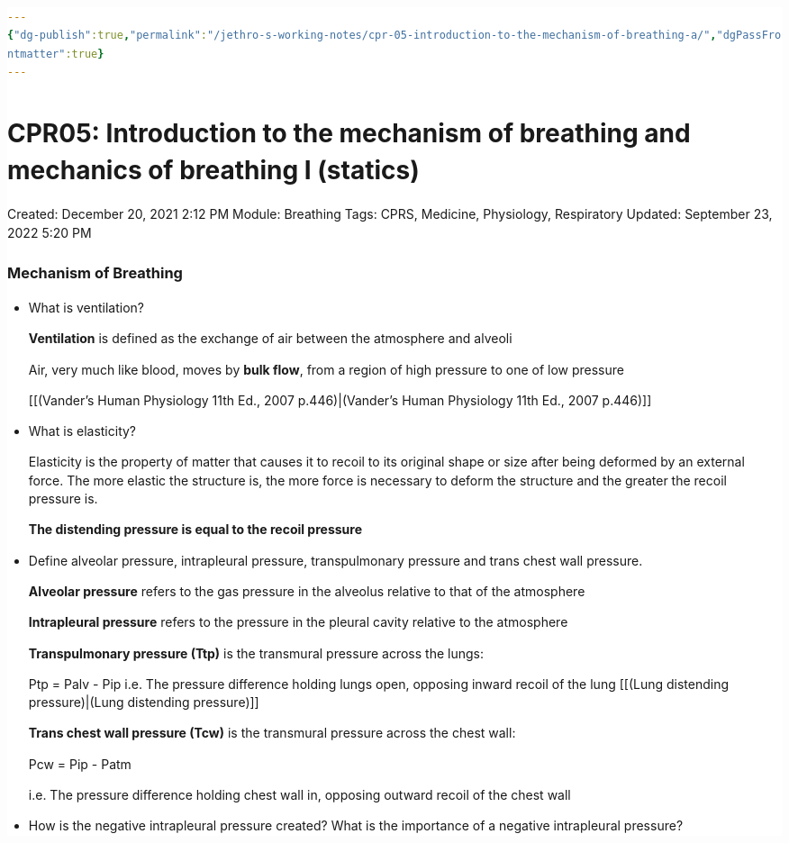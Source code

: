 ```yaml
---
{"dg-publish":true,"permalink":"/jethro-s-working-notes/cpr-05-introduction-to-the-mechanism-of-breathing-a/","dgPassFrontmatter":true}
---
```



# CPR05: Introduction to the mechanism of breathing and mechanics of breathing I (statics)

Created: December 20, 2021 2:12 PM
Module: Breathing
Tags: CPRS, Medicine, Physiology, Respiratory
Updated: September 23, 2022 5:20 PM

### Mechanism of Breathing

- What is ventilation?
    
    **Ventilation** is defined as the exchange of air between the atmosphere and alveoli
    
    Air, very much like blood, moves by **bulk flow**, from a region of high pressure to one of low pressure
    
    [[(Vander’s Human Physiology 11th Ed., 2007 p.446)\|(Vander’s Human Physiology 11th Ed., 2007 p.446)]]
    
- What is elasticity?
    
    Elasticity is the property of matter that causes it to recoil to its original shape or size after being deformed by an external force. The more elastic the structure is, the more force is necessary to deform the structure and the greater the recoil pressure is.
    
    **The distending pressure is equal to the recoil pressure**
    
- Define alveolar pressure, intrapleural pressure, transpulmonary pressure and trans chest wall pressure.
    
    **Alveolar pressure** refers to the gas pressure in the alveolus relative to that of the atmosphere
    
    **Intrapleural pressure** refers to the pressure in the pleural cavity relative to the atmosphere
    
    **Transpulmonary pressure (Ttp)** is the transmural pressure across the lungs:
    
    Ptp = Palv - Pip
    i.e. The pressure difference holding lungs open, opposing inward recoil of the lung [[(Lung distending pressure)\|(Lung distending pressure)]]
    
    **Trans chest wall pressure (Tcw)** is the transmural pressure across the chest wall:
    
    Pcw = Pip - Patm
    
    i.e. The pressure difference holding chest wall in, opposing outward recoil of the chest wall
    
- How is the negative intrapleural pressure created? What is the importance of a negative intrapleural pressure?
    